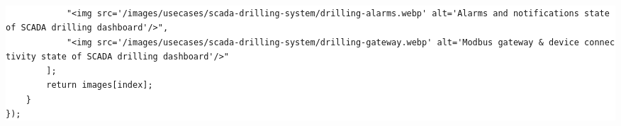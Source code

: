                 "<img src='/images/usecases/scada-drilling-system/drilling-alarms.webp' alt='Alarms and notifications state of SCADA drilling dashboard'/>",
                "<img src='/images/usecases/scada-drilling-system/drilling-gateway.webp' alt='Modbus gateway & device connectivity state of SCADA drilling dashboard'/>"
            ];
            return images[index];
        }
    });
</script>